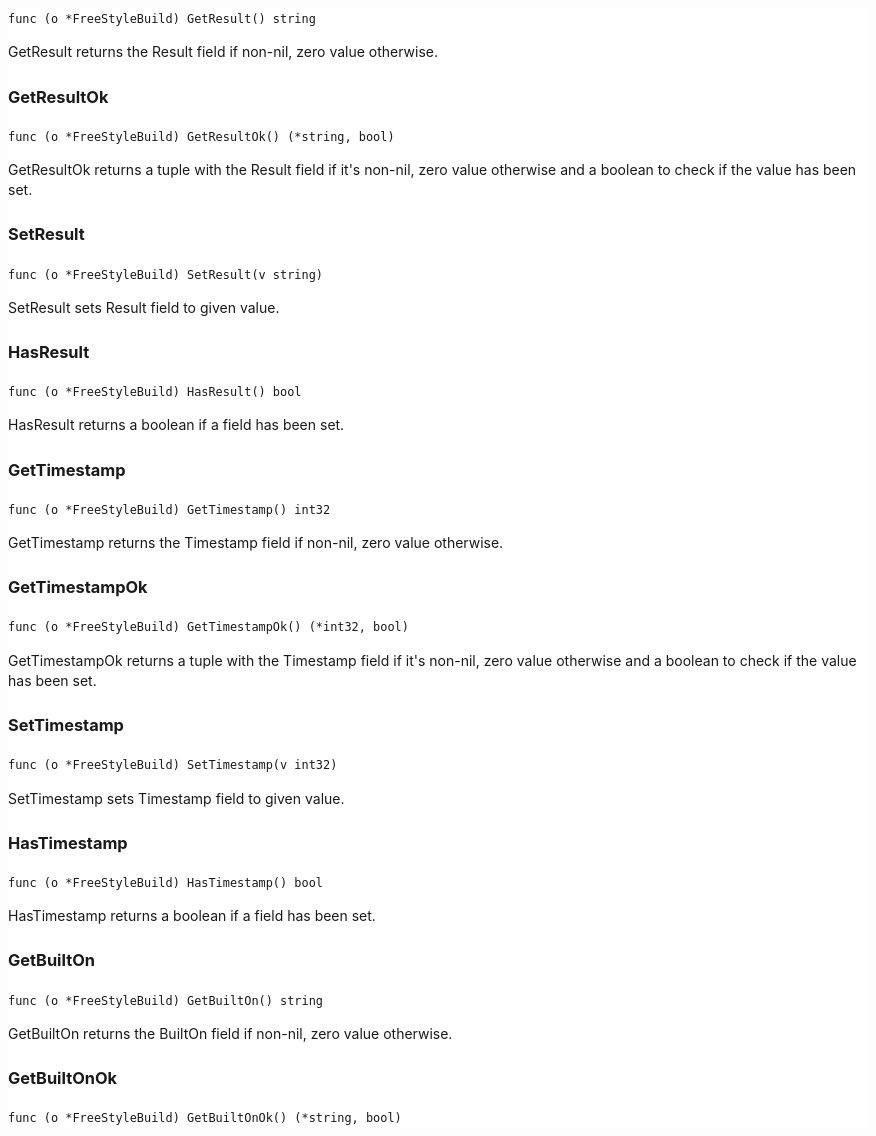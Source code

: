 `func (o *FreeStyleBuild) GetResult() string`

GetResult returns the Result field if non-nil, zero value otherwise.

### GetResultOk

`func (o *FreeStyleBuild) GetResultOk() (*string, bool)`

GetResultOk returns a tuple with the Result field if it's non-nil, zero value otherwise
and a boolean to check if the value has been set.

### SetResult

`func (o *FreeStyleBuild) SetResult(v string)`

SetResult sets Result field to given value.

### HasResult

`func (o *FreeStyleBuild) HasResult() bool`

HasResult returns a boolean if a field has been set.

### GetTimestamp

`func (o *FreeStyleBuild) GetTimestamp() int32`

GetTimestamp returns the Timestamp field if non-nil, zero value otherwise.

### GetTimestampOk

`func (o *FreeStyleBuild) GetTimestampOk() (*int32, bool)`

GetTimestampOk returns a tuple with the Timestamp field if it's non-nil, zero value otherwise
and a boolean to check if the value has been set.

### SetTimestamp

`func (o *FreeStyleBuild) SetTimestamp(v int32)`

SetTimestamp sets Timestamp field to given value.

### HasTimestamp

`func (o *FreeStyleBuild) HasTimestamp() bool`

HasTimestamp returns a boolean if a field has been set.

### GetBuiltOn

`func (o *FreeStyleBuild) GetBuiltOn() string`

GetBuiltOn returns the BuiltOn field if non-nil, zero value otherwise.

### GetBuiltOnOk

`func (o *FreeStyleBuild) GetBuiltOnOk() (*string, bool)`
